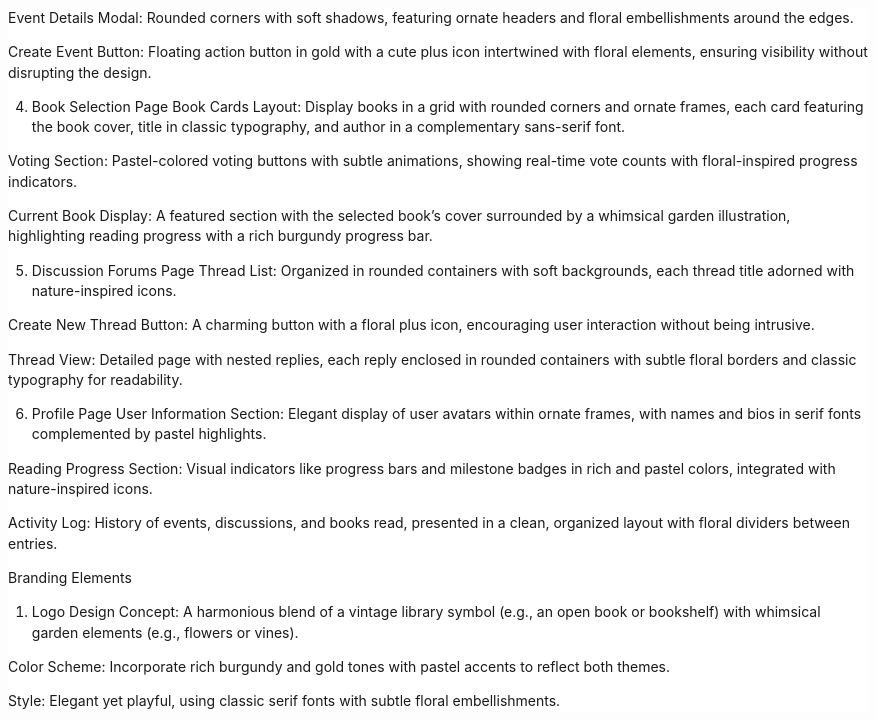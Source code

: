 Event Details Modal:
Rounded corners with soft shadows, featuring ornate headers and floral embellishments around the edges.

Create Event Button:
Floating action button in gold with a cute plus icon intertwined with floral elements, ensuring visibility without disrupting the design.

4. Book Selection Page
Book Cards Layout:
Display books in a grid with rounded corners and ornate frames, each card featuring the book cover, title in classic typography, and author in a complementary sans-serif font.

Voting Section:
Pastel-colored voting buttons with subtle animations, showing real-time vote counts with floral-inspired progress indicators.

Current Book Display:
A featured section with the selected book’s cover surrounded by a whimsical garden illustration, highlighting reading progress with a rich burgundy progress bar.

5. Discussion Forums Page
Thread List:
Organized in rounded containers with soft backgrounds, each thread title adorned with nature-inspired icons.

Create New Thread Button:
A charming button with a floral plus icon, encouraging user interaction without being intrusive.

Thread View:
Detailed page with nested replies, each reply enclosed in rounded containers with subtle floral borders and classic typography for readability.

6. Profile Page
User Information Section:
Elegant display of user avatars within ornate frames, with names and bios in serif fonts complemented by pastel highlights.

Reading Progress Section:
Visual indicators like progress bars and milestone badges in rich and pastel colors, integrated with nature-inspired icons.

Activity Log:
History of events, discussions, and books read, presented in a clean, organized layout with floral dividers between entries.

Branding Elements
1. Logo Design
Concept:
A harmonious blend of a vintage library symbol (e.g., an open book or bookshelf) with whimsical garden elements (e.g., flowers or vines).

Color Scheme:
Incorporate rich burgundy and gold tones with pastel accents to reflect both themes.

Style:
Elegant yet playful, using classic serif fonts with subtle floral embellishments.
